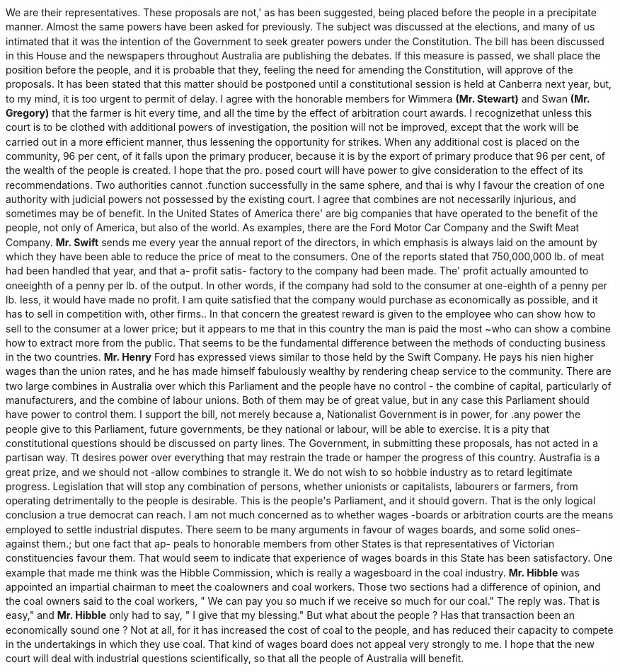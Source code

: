 We are their representatives. These proposals are not,' as has been suggested, being  placed  before the people in a precipitate manner. Almost the same powers have been asked for previously. The subject was discussed at the elections, and many of us intimated that it was the intention of the Government to seek greater powers under the Constitution. The bill has been discussed in this House and the newspapers throughout Australia are publishing the debates. If this measure is passed, we shall place the position before the people, and it is probable that they, feeling the need for amending the Constitution, will approve of the proposals. It has been stated that this matter should be postponed until a constitutional session is held at Canberra next year, but, to my mind, it is too urgent to permit of delay. I agree with the honorable members for Wimmera  **(Mr. Stewart)**  and Swan  **(Mr. Gregory)**  that the farmer is hit every time, and all the time by the effect of arbitration court awards. I recognizethat unless this court is to be clothed with additional powers of investigation, the position will not be improved, except that the work will be carried out in a more efficient manner, thus lessening the opportunity for strikes. When any additional cost is placed on the community,  96 per cent, of it falls upon the primary producer, because it is by the export of primary produce that 96 per cent, of the wealth of the people is created. I hope that the pro. posed court will have power to give consideration to the effect of its recommendations. Two authorities cannot .function successfully in the same sphere, and thai is why I favour the creation of one authority with judicial powers not possessed by the existing court. I agree that combines are not necessarily injurious, and sometimes may be of benefit.  In the United States of America there' are big companies that have operated to the benefit of the people, not only of America, but also of the world. As examples, there are the Ford Motor Car Company and the Swift Meat Company.  **Mr. Swift**  sends me every year the annual report of the directors, in which emphasis is always laid on the amount by which they have been able to reduce the price of meat to the consumers. One of the reports stated that 750,000,000 lb. of meat had been handled that year, and that a- profit satis-  factory to the company had been made. The' profit actually amounted to oneeighth of a penny per lb. of the output. In other words, if the company had sold to the consumer at one-eighth of a penny per lb. less, it would have made no profit. I am quite satisfied that the company  would  purchase as economically as possible, and it has to sell in competition with, other firms.. In that concern the greatest reward is given to the employee who can show how to sell to the consumer at a lower price; but it appears to me that in this country the man is paid the most ~who can show a combine how to extract more from the public. That seems to be the fundamental difference  between  the methods of conducting business  in the two countries.  **Mr. Henry**  Ford has expressed views similar to those held by the Swift Company. He pays his nien higher wages than the union rates, and he has made  himself fabulously wealthy by rendering cheap service to the community. There are two large combines in Australia over which this Parliament and the people have no control - the combine of capital, particularly of manufacturers, and the combine of labour unions. Both of them may be of great value, but in any case this Parliament should have power to control them. I support the bill, not merely because a, Nationalist Government is in power, for .any power the people give to this Parliament, future governments, be they national or labour, will be able to exercise. It is a pity that constitutional questions should be discussed on party lines. The Government, in submitting these proposals, has not acted in a partisan way. Tt desires power over everything that may restrain the trade or hamper the progress of this country. Austrafia is a great prize, and we should not -allow  combines  to strangle it. We do not wish to so hobble industry as to retard legitimate progress. Legislation that will stop any combination of persons, whether unionists or capitalists, labourers or farmers, from operating detrimentally to the people is desirable. This is the people's Parliament, and it should govern. That is the only logical conclusion a true democrat can reach. I am not much concerned as to whether wages -boards or arbitration courts are the means employed to settle industrial disputes. There seem to be many arguments in favour of wages boards, and some solid ones- against them.; but one fact that ap- peals to honorable members from other States is that representatives of Victorian constituencies favour them. That would seem to indicate that experience of wages boards in this State has been satisfactory. One example that made me think was the Hibble Commission, which is really a wagesboard in the coal industry.  **Mr. Hibble**  was appointed an impartial  chairman  to meet the coalowners and coal workers. Those two sections had a difference of opinion, and the coal owners said to the coal workers, " We can pay you so much if we receive so much for our coal." The reply was. That is easy," and  **Mr. Hibble**  only had to say, " I give that my blessing." But what about the people ? Has that transaction been an economically sound one ? Not at all, for it has increased the cost of coal to the people, and has reduced their capacity to compete in the undertakings in which they use coal. That kind of wages board does not appeal very strongly to me. I hope that the new court will deal with industrial questions scientifically, so that all the people of Australia will benefit. 
